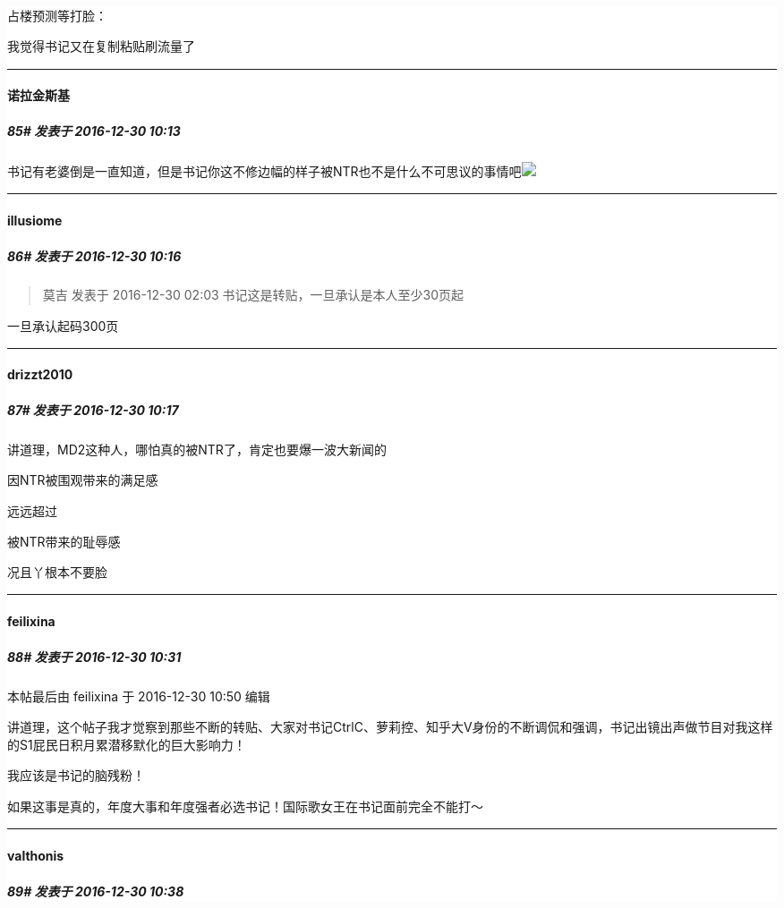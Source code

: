 
占楼预测等打脸：


我觉得书记又在复制粘贴刷流量了


-----

####  诺拉金斯基  
##### 85#       发表于 2016-12-30 10:13


书记有老婆倒是一直知道，但是书记你这不修边幅的样子被NTR也不是什么不可思议的事情吧<img src="https://static.saraba1st.com/image/smiley/face/149.gif" referrerpolicy="no-referrer">


-----

####  illusiome  
##### 86#       发表于 2016-12-30 10:16


<blockquote>莫吉 发表于 2016-12-30 02:03
书记这是转贴，一旦承认是本人至少30页起</blockquote>
一旦承认起码300页


-----

####  drizzt2010  
##### 87#       发表于 2016-12-30 10:17


讲道理，MD2这种人，哪怕真的被NTR了，肯定也要爆一波大新闻的

因NTR被围观带来的满足感

远远超过

被NTR带来的耻辱感

况且丫根本不要脸


-----

####  feilixina  
##### 88#       发表于 2016-12-30 10:31


 本帖最后由 feilixina 于 2016-12-30 10:50 编辑 

讲道理，这个帖子我才觉察到那些不断的转贴、大家对书记CtrlC、萝莉控、知乎大V身份的不断调侃和强调，书记出镜出声做节目对我这样的S1屁民日积月累潜移默化的巨大影响力！

我应该是书记的脑残粉！

如果这事是真的，年度大事和年度强者必选书记！国际歌女王在书记面前完全不能打～


-----

####  valthonis  
##### 89#       发表于 2016-12-30 10:38
